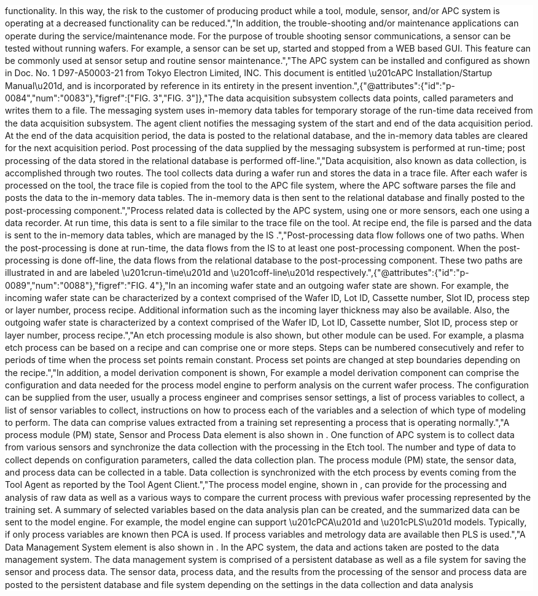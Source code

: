 functionality. In this way, the risk to the customer of producing product while a tool, module, sensor, and\/or APC system is operating at a decreased functionality can be reduced.","In addition, the trouble-shooting and\/or maintenance applications can operate during the service\/maintenance mode. For the purpose of trouble shooting sensor communications, a sensor can be tested without running wafers. For example, a sensor can be set up, started and stopped from a WEB based GUI. This feature can be commonly used at sensor setup and routine sensor maintenance.","The APC system can be installed and configured as shown in Doc. No. 1 D97-A50003-21 from Tokyo Electron Limited, INC. This document is entitled \u201cAPC Installation\/Startup Manual\u201d, and is incorporated by reference in its entirety in the present invention.",{"@attributes":{"id":"p-0084","num":"0083"},"figref":["FIG. 3","FIG. 3"]},"The data acquisition subsystem collects data points, called parameters and writes them to a file. The messaging system uses in-memory data tables for temporary storage of the run-time data received from the data acquisition subsystem. The agent client notifies the messaging system of the start and end of the data acquisition period. At the end of the data acquisition period, the data is posted to the relational database, and the in-memory data tables are cleared for the next acquisition period. Post processing of the data supplied by the messaging subsystem is performed at run-time; post processing of the data stored in the relational database is performed off-line.","Data acquisition, also known as data collection, is accomplished through two routes. The tool collects data during a wafer run and stores the data in a trace file. After each wafer is processed on the tool, the trace file is copied from the tool to the APC file system, where the APC software parses the file and posts the data to the in-memory data tables. The in-memory data is then sent to the relational database and finally posted to the post-processing component.","Process related data is collected by the APC system, using one or more sensors, each one using a data recorder. At run time, this data is sent to a file similar to the trace file on the tool. At recipe end, the file is parsed and the data is sent to the in-memory data tables, which are managed by the IS .","Post-processing data flow follows one of two paths. When the post-processing is done at run-time, the data flows from the IS  to at least one post-processing component. When the post-processing is done off-line, the data flows from the relational database to the post-processing component. These two paths are illustrated in  and are labeled \u201crun-time\u201d and \u201coff-line\u201d respectively.",{"@attributes":{"id":"p-0089","num":"0088"},"figref":"FIG. 4"},"In  an incoming wafer state and an outgoing wafer state are shown. For example, the incoming wafer state can be characterized by a context comprised of the Wafer ID, Lot ID, Cassette number, Slot ID, process step or layer number, process recipe. Additional information such as the incoming layer thickness may also be available. Also, the outgoing wafer state is characterized by a context comprised of the Wafer ID, Lot ID, Cassette number, Slot ID, process step or layer number, process recipe.","An etch processing module is also shown, but other module can be used. For example, a plasma etch process can be based on a recipe and can comprise one or more steps. Steps can be numbered consecutively and refer to periods of time when the process set points remain constant. Process set points are changed at step boundaries depending on the recipe.","In addition, a model derivation component is shown, For example a model derivation component can comprise the configuration and data needed for the process model engine to perform analysis on the current wafer process. The configuration can be supplied from the user, usually a process engineer and comprises sensor settings, a list of process variables to collect, a list of sensor variables to collect, instructions on how to process each of the variables and a selection of which type of modeling to perform. The data can comprise values extracted from a training set representing a process that is operating normally.","A process module (PM) state, Sensor and Process Data element is also shown in . One function of APC system is to collect data from various sensors and synchronize the data collection with the processing in the Etch tool. The number and type of data to collect depends on configuration parameters, called the data collection plan. The process module (PM) state, the sensor data, and process data can be collected in a table. Data collection is synchronized with the etch process by events coming from the Tool Agent as reported by the Tool Agent Client.","The process model engine, shown in , can provide for the processing and analysis of raw data as well as a various ways to compare the current process with previous wafer processing represented by the training set. A summary of selected variables based on the data analysis plan can be created, and the summarized data can be sent to the model engine. For example, the model engine can support \u201cPCA\u201d and \u201cPLS\u201d models. Typically, if only process variables are known then PCA is used. If process variables and metrology data are available then PLS is used.","A Data Management System element is also shown in . In the APC system, the data and actions taken are posted to the data management system. The data management system is comprised of a persistent database as well as a file system for saving the sensor and process data. The sensor data, process data, and the results from the processing of the sensor and process data are posted to the persistent database and file system depending on the settings in the data collection and data analysis